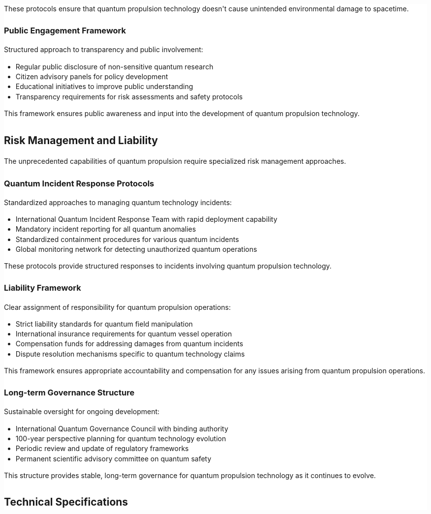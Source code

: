These protocols ensure that quantum propulsion technology doesn't cause unintended environmental damage to spacetime.

### Public Engagement Framework

Structured approach to transparency and public involvement:

- Regular public disclosure of non-sensitive quantum research
- Citizen advisory panels for policy development
- Educational initiatives to improve public understanding
- Transparency requirements for risk assessments and safety protocols

This framework ensures public awareness and input into the development of quantum propulsion technology.

## Risk Management and Liability

The unprecedented capabilities of quantum propulsion require specialized risk management approaches.

### Quantum Incident Response Protocols

Standardized approaches to managing quantum technology incidents:

- International Quantum Incident Response Team with rapid deployment capability
- Mandatory incident reporting for all quantum anomalies
- Standardized containment procedures for various quantum incidents
- Global monitoring network for detecting unauthorized quantum operations

These protocols provide structured responses to incidents involving quantum propulsion technology.

### Liability Framework

Clear assignment of responsibility for quantum propulsion operations:

- Strict liability standards for quantum field manipulation
- International insurance requirements for quantum vessel operation
- Compensation funds for addressing damages from quantum incidents
- Dispute resolution mechanisms specific to quantum technology claims

This framework ensures appropriate accountability and compensation for any issues arising from quantum propulsion operations.

### Long-term Governance Structure

Sustainable oversight for ongoing development:

- International Quantum Governance Council with binding authority
- 100-year perspective planning for quantum technology evolution
- Periodic review and update of regulatory frameworks
- Permanent scientific advisory committee on quantum safety

This structure provides stable, long-term governance for quantum propulsion technology as it continues to evolve.

## Technical Specifications
